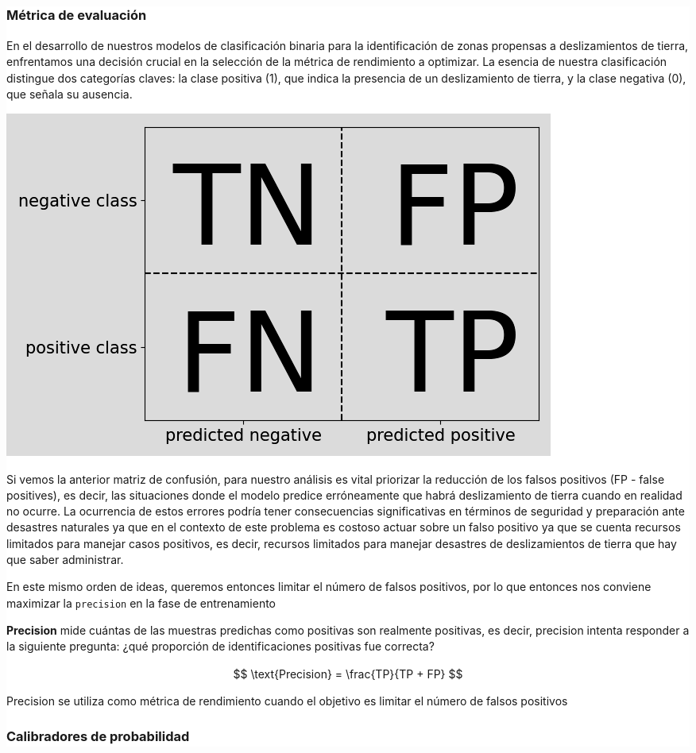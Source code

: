 ### Métrica de evaluación

En el desarrollo de nuestros modelos de clasificación binaria para la identificación de zonas propensas a deslizamientos de tierra, enfrentamos una decisión crucial en la selección de la métrica de rendimiento a optimizar. La esencia de nuestra clasificación distingue dos categorías claves: la clase positiva (1), que indica la presencia de un deslizamiento de tierra, y la clase negativa (0), que señala su ausencia. 

![metrics-classification](./resources/matriz_confusion_ejemplo.png)

Si vemos la anterior matriz de confusión, para nuestro análisis es vital priorizar la reducción de los falsos positivos (FP - false positives), es decir, las situaciones donde el modelo predice erróneamente que habrá deslizamiento de tierra cuando en realidad no ocurre. La ocurrencia de estos errores podría tener consecuencias significativas en términos de seguridad y preparación ante desastres naturales ya que en el contexto de este problema es costoso actuar sobre un falso positivo ya que se cuenta recursos limitados para manejar casos positivos, es decir, recursos limitados para manejar desastres de deslizamientos de tierra que hay que saber administrar.

En este mismo orden de ideas, queremos entonces limitar el número de falsos positivos, por lo que entonces nos conviene maximizar la `precision` en la fase de entrenamiento

**Precision** mide cuántas de las muestras predichas como positivas son realmente positivas, es decir, precision intenta responder a la siguiente pregunta: ¿qué proporción de identificaciones positivas fue correcta?

$$ \text{Precision} = \frac{TP}{TP + FP} $$

Precision se utiliza como métrica de rendimiento cuando el objetivo es limitar el número de falsos positivos

### Calibradores de probabilidad
